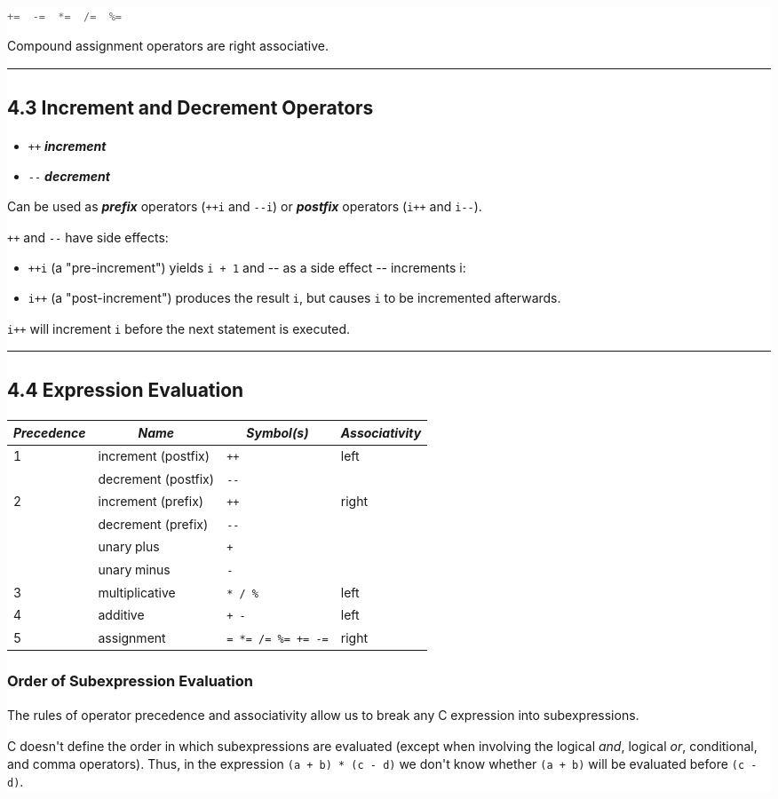 ```c
+=  -=  *=  /=  %=
```

Compound assignment operators are right associative.

---

## 4.3 Increment and Decrement Operators

- `++` ***increment***

- `--` ***decrement***

Can be used as ***prefix*** operators (`++i` and `--i`) or ***postfix*** operators (`i++` and `i--`).

`++` and `--` have side effects: 

- `++i` (a "pre-increment") yields `i + 1` and -- as a side effect -- increments i:

- `i++` (a "post-increment") produces the result `i`, but causes `i` to be incremented afterwards.

`i++` will increment `i` before the next statement is executed.

---

## 4.4 Expression Evaluation

| ***Precedence*** | ***Name*** | ***Symbol(s)*** | ***Associativity*** |
| --- | --- | --- |--- |
| 1 | increment (postfix) | `++` | left |
| | decrement (postfix) | `--` | |
| 2 | increment (prefix) | `++` | right |
| | decrement (prefix) | `--` | |
| | unary plus | `+` | |
| | unary minus | `-` | |
| 3 | multiplicative | `* / %` | left |
| 4 | additive | `+ -` | left |
| 5 | assignment | `= *= /= %= += -=` | right |

### Order of Subexpression Evaluation

The rules of operator precedence and associativity allow us to break any C expression into subexpressions.

C doesn't define the order in which subexpressions are evaluated (except when involving the logical *and*, logical *or*, conditional, and comma operators). Thus, in the expression `(a + b) * (c - d)` we don't know whether `(a + b)` will be evaluated before `(c - d)`.
